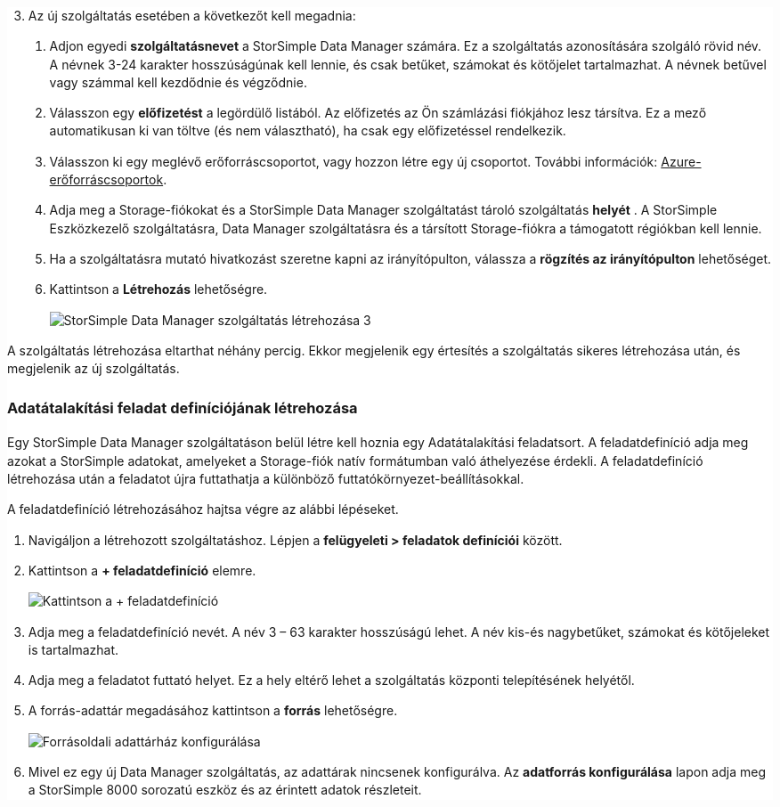 3. Az új szolgáltatás esetében a következőt kell megadnia:

   1. Adjon egyedi **szolgáltatásnevet** a StorSimple Data Manager számára. Ez a szolgáltatás azonosítására szolgáló rövid név. A névnek 3-24 karakter hosszúságúnak kell lennie, és csak betűket, számokat és kötőjelet tartalmazhat. A névnek betűvel vagy számmal kell kezdődnie és végződnie.

   2. Válasszon egy **előfizetést** a legördülő listából. Az előfizetés az Ön számlázási fiókjához lesz társítva. Ez a mező automatikusan ki van töltve (és nem választható), ha csak egy előfizetéssel rendelkezik.

   3. Válasszon ki egy meglévő erőforráscsoportot, vagy hozzon létre egy új csoportot. További információk: [Azure-erőforráscsoportok](../azure-resource-manager/management/manage-resource-groups-portal.md).

   4. Adja meg a Storage-fiókokat és a StorSimple Data Manager szolgáltatást tároló szolgáltatás **helyét** . A StorSimple Eszközkezelő szolgáltatásra, Data Manager szolgáltatásra és a társított Storage-fiókra a támogatott régiókban kell lennie.
    
   5. Ha a szolgáltatásra mutató hivatkozást szeretne kapni az irányítópulton, válassza a **rögzítés az irányítópulton** lehetőséget.
    
   6. Kattintson a **Létrehozás** lehetőségre.

      ![StorSimple Data Manager szolgáltatás létrehozása 3](./media/storsimple-data-manager-ui/create-service-4.png)

A szolgáltatás létrehozása eltarthat néhány percig. Ekkor megjelenik egy értesítés a szolgáltatás sikeres létrehozása után, és megjelenik az új szolgáltatás.

### <a name="create-a-data-transformation-job-definition"></a>Adatátalakítási feladat definíciójának létrehozása

Egy StorSimple Data Manager szolgáltatáson belül létre kell hoznia egy Adatátalakítási feladatsort. A feladatdefiníció adja meg azokat a StorSimple adatokat, amelyeket a Storage-fiók natív formátumban való áthelyezése érdekli. A feladatdefiníció létrehozása után a feladatot újra futtathatja a különböző futtatókörnyezet-beállításokkal.

A feladatdefiníció létrehozásához hajtsa végre az alábbi lépéseket.

1. Navigáljon a létrehozott szolgáltatáshoz. Lépjen a **felügyeleti > feladatok definíciói** között.

2. Kattintson a **+ feladatdefiníció** elemre.

    ![Kattintson a + feladatdefiníció](./media/storsimple-data-manager-ui/create-job-definition-1.png)

3. Adja meg a feladatdefiníció nevét. A név 3 – 63 karakter hosszúságú lehet. A név kis-és nagybetűket, számokat és kötőjeleket is tartalmazhat.

4. Adja meg a feladatot futtató helyet. Ez a hely eltérő lehet a szolgáltatás központi telepítésének helyétől.

5. A forrás-adattár megadásához kattintson a **forrás** lehetőségre.

    ![Forrásoldali adattárház konfigurálása](./media/storsimple-data-manager-ui/create-job-definition-2.png)

6. Mivel ez egy új Data Manager szolgáltatás, az adattárak nincsenek konfigurálva. Az **adatforrás konfigurálása** lapon adja meg a StorSimple 8000 sorozatú eszköz és az érintett adatok részleteit.
